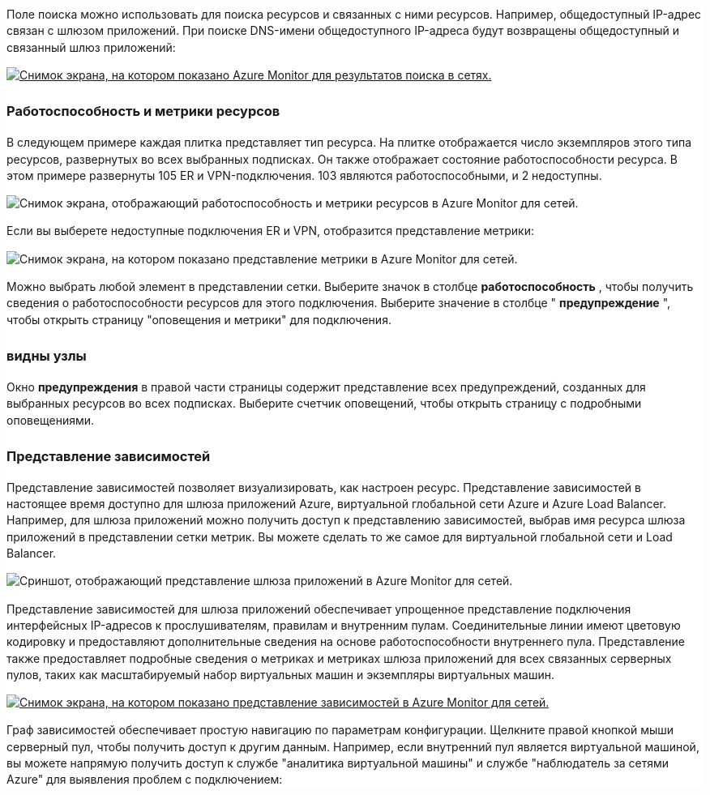Поле поиска можно использовать для поиска ресурсов и связанных с ними ресурсов. Например, общедоступный IP-адрес связан с шлюзом приложений. При поиске DNS-имени общедоступного IP-адреса будут возвращены общедоступный и связанный шлюз приложений:

[![Снимок экрана, на котором показано Azure Monitor для результатов поиска в сетях.](media/network-insights-overview/search.png)](media/network-insights-overview/search.png#lightbox)


### <a name="resource-health-and-metrics"></a>Работоспособность и метрики ресурсов
В следующем примере каждая плитка представляет тип ресурса. На плитке отображается число экземпляров этого типа ресурсов, развернутых во всех выбранных подписках. Он также отображает состояние работоспособности ресурса. В этом примере развернуты 105 ER и VPN-подключения. 103 являются работоспособными, и 2 недоступны.

![Снимок экрана, отображающий работоспособность и метрики ресурсов в Azure Monitor для сетей.](media/network-insights-overview/resource-health.png)

Если вы выберете недоступные подключения ER и VPN, отобразится представление метрики: 

![Снимок экрана, на котором показано представление метрики в Azure Monitor для сетей.](media/network-insights-overview/metric-view.png)

Можно выбрать любой элемент в представлении сетки. Выберите значок в столбце **работоспособность** , чтобы получить сведения о работоспособности ресурсов для этого подключения. Выберите значение в столбце " **предупреждение** ", чтобы открыть страницу "оповещения и метрики" для подключения. 

### <a name="alerts"></a>видны узлы
Окно **предупреждения** в правой части страницы содержит представление всех предупреждений, созданных для выбранных ресурсов во всех подписках. Выберите счетчик оповещений, чтобы открыть страницу с подробными оповещениями.

### <a name="dependency-view"></a>Представление зависимостей
Представление зависимостей позволяет визуализировать, как настроен ресурс. Представление зависимостей в настоящее время доступно для шлюза приложений Azure, виртуальной глобальной сети Azure и Azure Load Balancer. Например, для шлюза приложений можно получить доступ к представлению зависимостей, выбрав имя ресурса шлюза приложений в представлении сетки метрик. Вы можете сделать то же самое для виртуальной глобальной сети и Load Balancer.

![Сриншот, отображающий представление шлюза приложений в Azure Monitor для сетей.](media/network-insights-overview/application-gateway.png)

Представление зависимостей для шлюза приложений обеспечивает упрощенное представление подключения интерфейсных IP-адресов к прослушивателям, правилам и внутренним пулам. Соединительные линии имеют цветовую кодировку и предоставляют дополнительные сведения на основе работоспособности внутреннего пула. Представление также предоставляет подробные сведения о метриках и метриках шлюза приложений для всех связанных серверных пулов, таких как масштабируемый набор виртуальных машин и экземпляры виртуальных машин.

[![Снимок экрана, на котором показано представление зависимостей в Azure Monitor для сетей.](media/network-insights-overview/dependency-view.png)](media/network-insights-overview/dependency-view.png#lightbox)

Граф зависимостей обеспечивает простую навигацию по параметрам конфигурации. Щелкните правой кнопкой мыши серверный пул, чтобы получить доступ к другим данным. Например, если внутренний пул является виртуальной машиной, вы можете напрямую получить доступ к службе "аналитика виртуальной машины" и службе "наблюдатель за сетями Azure" для выявления проблем с подключением:
